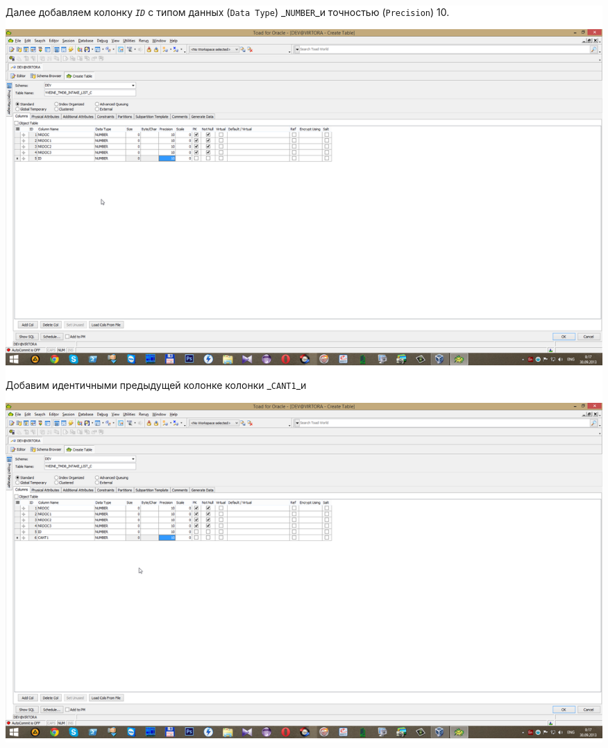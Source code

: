  Далее добавляем колонку _`ID`_ с типом данных \(`Data Type`\) _`NUMBER`_и точностью \(`Precision`\) 10.

![](../../.gitbook/assets/screenshot056.png)

 Добавим идентичными предыдущей колонке колонки _`CANT1`_и

![](../../.gitbook/assets/screenshot057.png)
